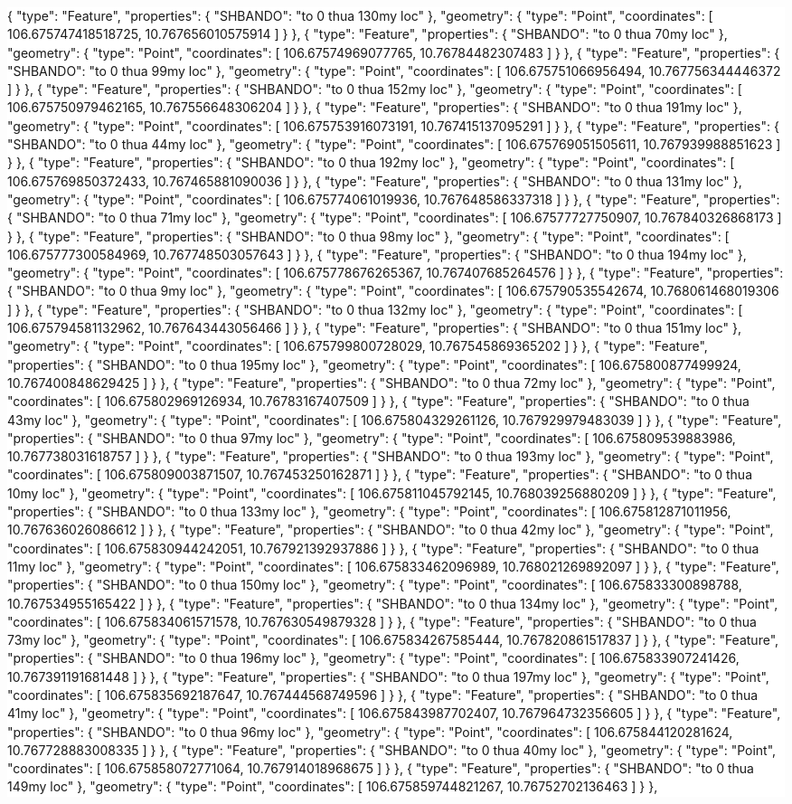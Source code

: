 { "type": "Feature", "properties": { "SHBANDO": "to 0 thua 130my loc" }, "geometry": { "type": "Point", "coordinates": [ 106.675747418518725, 10.767656010575914 ] } },
{ "type": "Feature", "properties": { "SHBANDO": "to 0 thua 70my loc" }, "geometry": { "type": "Point", "coordinates": [ 106.67574969077765, 10.76784482307483 ] } },
{ "type": "Feature", "properties": { "SHBANDO": "to 0 thua 99my loc" }, "geometry": { "type": "Point", "coordinates": [ 106.675751066956494, 10.767756344446372 ] } },
{ "type": "Feature", "properties": { "SHBANDO": "to 0 thua 152my loc" }, "geometry": { "type": "Point", "coordinates": [ 106.675750979462165, 10.767556648306204 ] } },
{ "type": "Feature", "properties": { "SHBANDO": "to 0 thua 191my loc" }, "geometry": { "type": "Point", "coordinates": [ 106.675753916073191, 10.767415137095291 ] } },
{ "type": "Feature", "properties": { "SHBANDO": "to 0 thua 44my loc" }, "geometry": { "type": "Point", "coordinates": [ 106.675769051505611, 10.767939988851623 ] } },
{ "type": "Feature", "properties": { "SHBANDO": "to 0 thua 192my loc" }, "geometry": { "type": "Point", "coordinates": [ 106.675769850372433, 10.767465881090036 ] } },
{ "type": "Feature", "properties": { "SHBANDO": "to 0 thua 131my loc" }, "geometry": { "type": "Point", "coordinates": [ 106.675774061019936, 10.767648586337318 ] } },
{ "type": "Feature", "properties": { "SHBANDO": "to 0 thua 71my loc" }, "geometry": { "type": "Point", "coordinates": [ 106.67577727750907, 10.767840326868173 ] } },
{ "type": "Feature", "properties": { "SHBANDO": "to 0 thua 98my loc" }, "geometry": { "type": "Point", "coordinates": [ 106.675777300584969, 10.767748503057643 ] } },
{ "type": "Feature", "properties": { "SHBANDO": "to 0 thua 194my loc" }, "geometry": { "type": "Point", "coordinates": [ 106.675778676265367, 10.767407685264576 ] } },
{ "type": "Feature", "properties": { "SHBANDO": "to 0 thua 9my loc" }, "geometry": { "type": "Point", "coordinates": [ 106.675790535542674, 10.768061468019306 ] } },
{ "type": "Feature", "properties": { "SHBANDO": "to 0 thua 132my loc" }, "geometry": { "type": "Point", "coordinates": [ 106.675794581132962, 10.767643443056466 ] } },
{ "type": "Feature", "properties": { "SHBANDO": "to 0 thua 151my loc" }, "geometry": { "type": "Point", "coordinates": [ 106.675799800728029, 10.767545869365202 ] } },
{ "type": "Feature", "properties": { "SHBANDO": "to 0 thua 195my loc" }, "geometry": { "type": "Point", "coordinates": [ 106.675800877499924, 10.767400848629425 ] } },
{ "type": "Feature", "properties": { "SHBANDO": "to 0 thua 72my loc" }, "geometry": { "type": "Point", "coordinates": [ 106.675802969126934, 10.76783167407509 ] } },
{ "type": "Feature", "properties": { "SHBANDO": "to 0 thua 43my loc" }, "geometry": { "type": "Point", "coordinates": [ 106.675804329261126, 10.767929979483039 ] } },
{ "type": "Feature", "properties": { "SHBANDO": "to 0 thua 97my loc" }, "geometry": { "type": "Point", "coordinates": [ 106.675809539883986, 10.767738031618757 ] } },
{ "type": "Feature", "properties": { "SHBANDO": "to 0 thua 193my loc" }, "geometry": { "type": "Point", "coordinates": [ 106.675809003871507, 10.767453250162871 ] } },
{ "type": "Feature", "properties": { "SHBANDO": "to 0 thua 10my loc" }, "geometry": { "type": "Point", "coordinates": [ 106.675811045792145, 10.768039256880209 ] } },
{ "type": "Feature", "properties": { "SHBANDO": "to 0 thua 133my loc" }, "geometry": { "type": "Point", "coordinates": [ 106.675812871011956, 10.767636026086612 ] } },
{ "type": "Feature", "properties": { "SHBANDO": "to 0 thua 42my loc" }, "geometry": { "type": "Point", "coordinates": [ 106.675830944242051, 10.767921392937886 ] } },
{ "type": "Feature", "properties": { "SHBANDO": "to 0 thua 11my loc" }, "geometry": { "type": "Point", "coordinates": [ 106.675833462096989, 10.768021269892097 ] } },
{ "type": "Feature", "properties": { "SHBANDO": "to 0 thua 150my loc" }, "geometry": { "type": "Point", "coordinates": [ 106.675833300898788, 10.767534955165422 ] } },
{ "type": "Feature", "properties": { "SHBANDO": "to 0 thua 134my loc" }, "geometry": { "type": "Point", "coordinates": [ 106.675834061571578, 10.767630549879328 ] } },
{ "type": "Feature", "properties": { "SHBANDO": "to 0 thua 73my loc" }, "geometry": { "type": "Point", "coordinates": [ 106.675834267585444, 10.767820861517837 ] } },
{ "type": "Feature", "properties": { "SHBANDO": "to 0 thua 196my loc" }, "geometry": { "type": "Point", "coordinates": [ 106.675833907241426, 10.767391191681448 ] } },
{ "type": "Feature", "properties": { "SHBANDO": "to 0 thua 197my loc" }, "geometry": { "type": "Point", "coordinates": [ 106.675835692187647, 10.767444568749596 ] } },
{ "type": "Feature", "properties": { "SHBANDO": "to 0 thua 41my loc" }, "geometry": { "type": "Point", "coordinates": [ 106.675843987702407, 10.767964732356605 ] } },
{ "type": "Feature", "properties": { "SHBANDO": "to 0 thua 96my loc" }, "geometry": { "type": "Point", "coordinates": [ 106.675844120281624, 10.767728883008335 ] } },
{ "type": "Feature", "properties": { "SHBANDO": "to 0 thua 40my loc" }, "geometry": { "type": "Point", "coordinates": [ 106.675858072771064, 10.767914018968675 ] } },
{ "type": "Feature", "properties": { "SHBANDO": "to 0 thua 149my loc" }, "geometry": { "type": "Point", "coordinates": [ 106.675859744821267, 10.76752702136463 ] } },